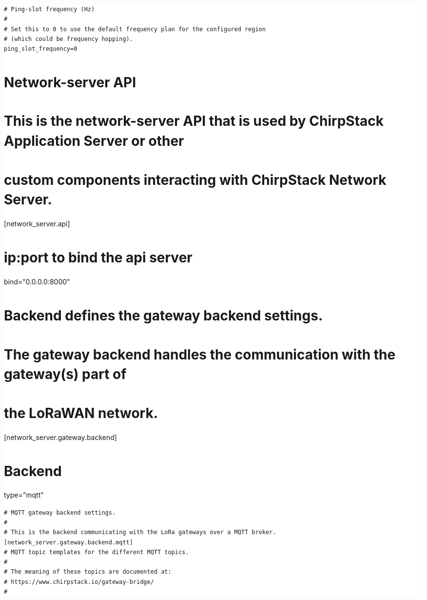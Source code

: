     # Ping-slot frequency (Hz)
    #
    # Set this to 0 to use the default frequency plan for the configured region
    # (which could be frequency hopping).
    ping_slot_frequency=0


  # Network-server API
  #
  # This is the network-server API that is used by ChirpStack Application Server or other
  # custom components interacting with ChirpStack Network Server.
  [network_server.api]
  # ip:port to bind the api server
  bind="0.0.0.0:8000"


  # Backend defines the gateway backend settings.
  #
  # The gateway backend handles the communication with the gateway(s) part of
  # the LoRaWAN network.
  [network_server.gateway.backend]
  # Backend
  type="mqtt"


    # MQTT gateway backend settings.
    #
    # This is the backend communicating with the LoRa gateways over a MQTT broker.
    [network_server.gateway.backend.mqtt]
    # MQTT topic templates for the different MQTT topics.
    #
    # The meaning of these topics are documented at:
    # https://www.chirpstack.io/gateway-bridge/
    #